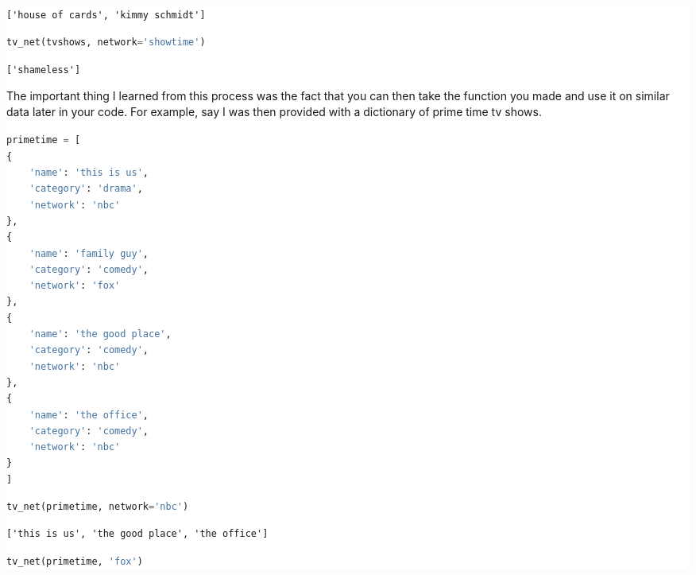 


    ['house of cards', 'kimmy schmidt']




```python
tv_net(tvshows, network='showtime')
```




    ['shameless']



The important thing I learned from this process was the fact that you can then take the function you made and use it on similar data later in your code. For example, say I was then provided with a dictionary of prime time tv shows.


```python
primetime = [
{
    'name': 'this is us',
    'category': 'drama',
    'network': 'nbc'
},
{
    'name': 'family guy',
    'category': 'comedy',
    'network': 'fox'
},
{
    'name': 'the good place',
    'category': 'comedy',
    'network': 'nbc'
},
{
    'name': 'the office',
    'category': 'comedy',
    'network': 'nbc'
}
]
```


```python
tv_net(primetime, network='nbc')
```




    ['this is us', 'the good place', 'the office']




```python
tv_net(primetime, 'fox')
```
